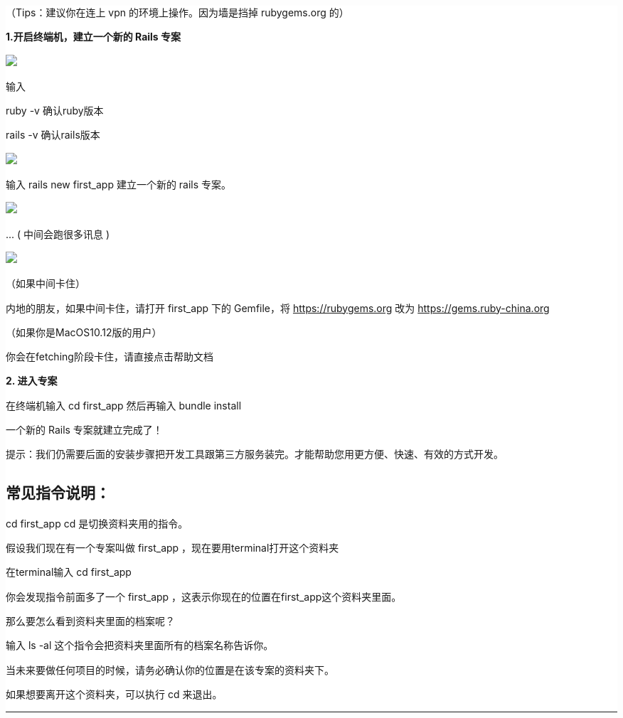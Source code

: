 （Tips：建议你在连上 vpn 的环境上操作。因为墙是挡掉 rubygems.org 的）

**1.开启终端机，建立一个新的 Rails 专案**

![](https://s3-ap-northeast-1.amazonaws.com/ontrackapp-production/XA8I5108S8KgSV58VxJq_%E8%9E%A2%E5%B9%95%E5%BF%AB%E7%85%A7%202016-07-04%20%E4%B8%8B%E5%8D%885.53.16.png)

输入

ruby -v 确认ruby版本

rails -v 确认rails版本

![](https://s3-ap-northeast-1.amazonaws.com/ontrackapp-production/q5zy4fCUTdCZ4aOlZ9UE_%E8%9E%A2%E5%B9%95%E5%BF%AB%E7%85%A7%202016-07-04%20%E4%B8%8B%E5%8D%885.53.36.png)

输入 rails new first_app 建立一个新的 rails 专案。

![](https://s3-ap-northeast-1.amazonaws.com/ontrackapp-production/F5tHSzWJRFqh4lgUmYgL_%E8%9E%A2%E5%B9%95%E5%BF%AB%E7%85%A7%202016-07-04%20%E4%B8%8B%E5%8D%885.54.27.png)

... ( 中间会跑很多讯息 )

![](https://s3-ap-northeast-1.amazonaws.com/ontrackapp-production/Pr4l2kjwScmf4oGzd8yP_%E8%9E%A2%E5%B9%95%E5%BF%AB%E7%85%A7%202016-07-04%20%E4%B8%8B%E5%8D%885.54.51.png)

（如果中间卡住）

内地的朋友，如果中间卡住，请打开 first_app 下的 Gemfile，将 https://rubygems.org 改为 https://gems.ruby-china.org

（如果你是MacOS10.12版的用户）

你会在fetching阶段卡住，请直接点击帮助文档

**2. 进入专案**

在终端机输入 cd first_app
然后再输入 bundle install

一个新的 Rails 专案就建立完成了！

提示：我们仍需要后面的安装步骤把开发工具跟第三方服务装完。才能帮助您用更方便、快速、有效的方式开发。

## 常见指令说明：

cd first_app
cd 是切换资料夹用的指令。

假设我们现在有一个专案叫做 first_app ，现在要用terminal打开这个资料夹

在terminal输入 cd first_app

你会发现指令前面多了一个 first_app ，这表示你现在的位置在first_app这个资料夹里面。

那么要怎么看到资料夹里面的档案呢？

输入 ls -al
这个指令会把资料夹里面所有的档案名称告诉你。

当未来要做任何项目的时候，请务必确认你的位置是在该专案的资料夹下。

如果想要离开这个资料夹，可以执行 cd 来退出。

---
